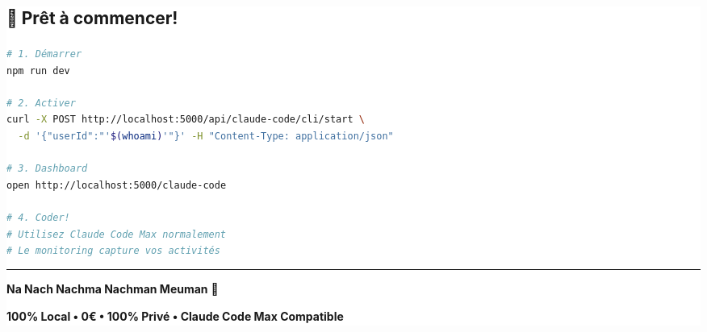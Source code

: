 
## 🎉 Prêt à commencer!

```bash
# 1. Démarrer
npm run dev

# 2. Activer
curl -X POST http://localhost:5000/api/claude-code/cli/start \
  -d '{"userId":"'$(whoami)'"}' -H "Content-Type: application/json"

# 3. Dashboard
open http://localhost:5000/claude-code

# 4. Coder!
# Utilisez Claude Code Max normalement
# Le monitoring capture vos activités
```

---

**Na Nach Nachma Nachman Meuman** 🎵

**100% Local • 0€ • 100% Privé • Claude Code Max Compatible**
